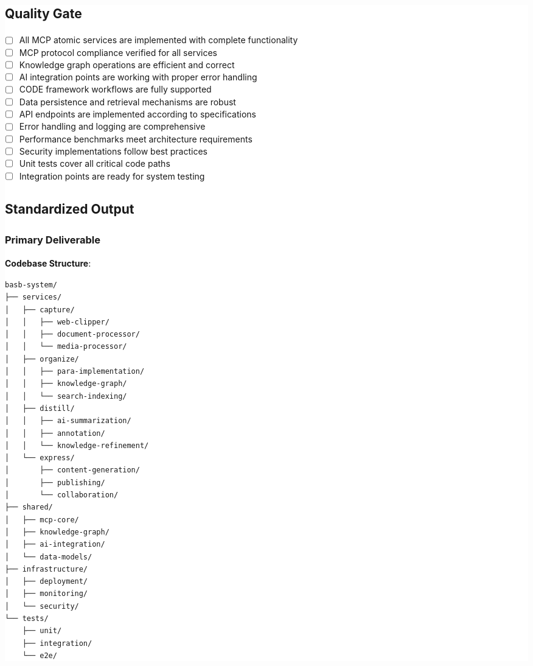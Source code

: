 ## Quality Gate
- [ ] All MCP atomic services are implemented with complete functionality
- [ ] MCP protocol compliance verified for all services
- [ ] Knowledge graph operations are efficient and correct
- [ ] AI integration points are working with proper error handling
- [ ] CODE framework workflows are fully supported
- [ ] Data persistence and retrieval mechanisms are robust
- [ ] API endpoints are implemented according to specifications
- [ ] Error handling and logging are comprehensive
- [ ] Performance benchmarks meet architecture requirements
- [ ] Security implementations follow best practices
- [ ] Unit tests cover all critical code paths
- [ ] Integration points are ready for system testing

## Standardized Output

### Primary Deliverable
**Codebase Structure**:
```
basb-system/
├── services/
│   ├── capture/
│   │   ├── web-clipper/
│   │   ├── document-processor/
│   │   └── media-processor/
│   ├── organize/
│   │   ├── para-implementation/
│   │   ├── knowledge-graph/
│   │   └── search-indexing/
│   ├── distill/
│   │   ├── ai-summarization/
│   │   ├── annotation/
│   │   └── knowledge-refinement/
│   └── express/
│       ├── content-generation/
│       ├── publishing/
│       └── collaboration/
├── shared/
│   ├── mcp-core/
│   ├── knowledge-graph/
│   ├── ai-integration/
│   └── data-models/
├── infrastructure/
│   ├── deployment/
│   ├── monitoring/
│   └── security/
└── tests/
    ├── unit/
    ├── integration/
    └── e2e/
```
